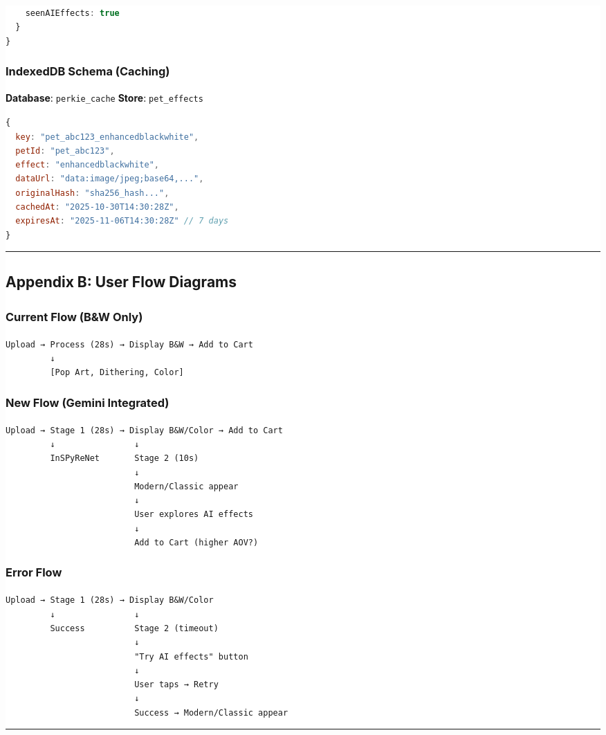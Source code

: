 ```javascript
    seenAIEffects: true
  }
}
```

### IndexedDB Schema (Caching)

**Database**: `perkie_cache`
**Store**: `pet_effects`

```javascript
{
  key: "pet_abc123_enhancedblackwhite",
  petId: "pet_abc123",
  effect: "enhancedblackwhite",
  dataUrl: "data:image/jpeg;base64,...",
  originalHash: "sha256_hash...",
  cachedAt: "2025-10-30T14:30:28Z",
  expiresAt: "2025-11-06T14:30:28Z" // 7 days
}
```

---

## Appendix B: User Flow Diagrams

### Current Flow (B&W Only)
```
Upload → Process (28s) → Display B&W → Add to Cart
         ↓
         [Pop Art, Dithering, Color]
```

### New Flow (Gemini Integrated)
```
Upload → Stage 1 (28s) → Display B&W/Color → Add to Cart
         ↓                ↓
         InSPyReNet       Stage 2 (10s)
                          ↓
                          Modern/Classic appear
                          ↓
                          User explores AI effects
                          ↓
                          Add to Cart (higher AOV?)
```

### Error Flow
```
Upload → Stage 1 (28s) → Display B&W/Color
         ↓                ↓
         Success          Stage 2 (timeout)
                          ↓
                          "Try AI effects" button
                          ↓
                          User taps → Retry
                          ↓
                          Success → Modern/Classic appear
```

---